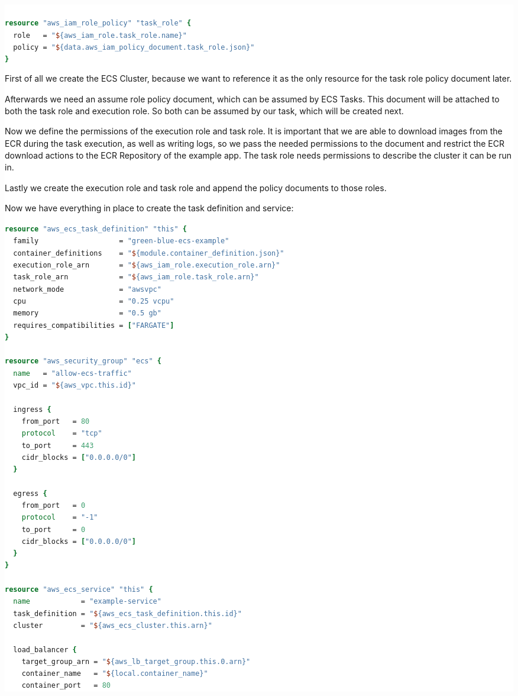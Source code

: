```tcl

resource "aws_iam_role_policy" "task_role" {
  role   = "${aws_iam_role.task_role.name}"
  policy = "${data.aws_iam_policy_document.task_role.json}"
}
```

First of all we create the ECS Cluster, because we want to reference it as the
only resource for the task role policy document later.

Afterwards we need an assume role policy document, which can be assumed by ECS
Tasks. This document will be attached to both the task role and execution role.
So both can be assumed by our task, which will be created next.

Now we define the permissions of the execution role and task role. It is
important that we are able to download images from the ECR during the task
execution, as well as writing logs, so we pass the needed permissions to the
document and restrict the ECR download actions to the ECR Repository of the
example app. The task role needs permissions to describe the cluster it can be
run in.

Lastly we create the execution role and task role and append the policy
documents to those roles.

Now we have everything in place to create the task definition and service:

```tcl
resource "aws_ecs_task_definition" "this" {
  family                   = "green-blue-ecs-example"
  container_definitions    = "${module.container_definition.json}"
  execution_role_arn       = "${aws_iam_role.execution_role.arn}"
  task_role_arn            = "${aws_iam_role.task_role.arn}"
  network_mode             = "awsvpc"
  cpu                      = "0.25 vcpu"
  memory                   = "0.5 gb"
  requires_compatibilities = ["FARGATE"]
}

resource "aws_security_group" "ecs" {
  name   = "allow-ecs-traffic"
  vpc_id = "${aws_vpc.this.id}"

  ingress {
    from_port   = 80
    protocol    = "tcp"
    to_port     = 443
    cidr_blocks = ["0.0.0.0/0"]
  }

  egress {
    from_port   = 0
    protocol    = "-1"
    to_port     = 0
    cidr_blocks = ["0.0.0.0/0"]
  }
}

resource "aws_ecs_service" "this" {
  name            = "example-service"
  task_definition = "${aws_ecs_task_definition.this.id}"
  cluster         = "${aws_ecs_cluster.this.arn}"

  load_balancer {
    target_group_arn = "${aws_lb_target_group.this.0.arn}"
    container_name   = "${local.container_name}"
    container_port   = 80
```